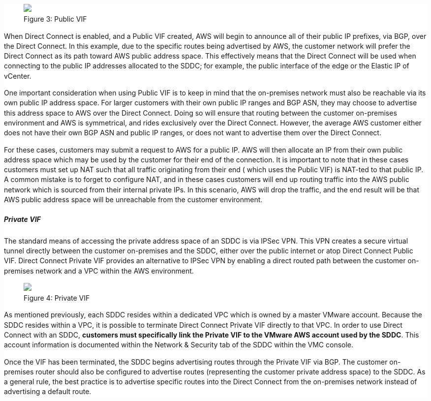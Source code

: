 <figure>
  <img src="{{ '/book/illustrations/vmconaws/a-technical-overview/dxPublicVIF.png' | relative_url }}">
  <figcaption>Figure 3: Public VIF</figcaption>
</figure>


When Direct Connect is enabled, and a Public VIF created, AWS will begin to announce all of their public IP prefixes, via BGP, over the Direct Connect. In this example, due to the specific routes being advertised by AWS, the customer network will prefer the Direct Connect as its path toward AWS public address space. This effectively means that the Direct Connect will be used when connecting to the public IP addresses allocated to the SDDC; for example, the public interface of the edge or the Elastic IP of vCenter.


One important consideration when using Public VIF is to keep in mind that the on-premises network must also be reachable via its own public IP address space. For larger customers with their own public IP ranges and BGP ASN, they may choose to advertise this address space to AWS over the Direct Connect. Doing so will ensure that routing between the customer on-premises environment and AWS is symmetrical, and rides exclusively over the Direct Connect. However, the average AWS customer either does not have their own BGP ASN and public IP ranges, or does not want to advertise them over the Direct Connect.
 

For these cases, customers may submit a request to AWS for a public IP. AWS will then allocate an IP from their own public address space which may be used by the customer for their end of the connection. It is important to note that in these cases customers must set up NAT such that all traffic originating from their end ( which uses the Public VIF) is NAT-ted to that public IP. A common mistake is to forget to configure NAT, and in these cases customers will end up routing traffic into the AWS public network which is sourced from their internal private IPs. In this scenario, AWS will drop the traffic, and the end result will be that AWS public address space will be unreachable from the customer environment.



##### Private VIF
The standard means of accessing the private address space of an SDDC is via IPSec VPN. This VPN creates a secure virtual tunnel directly between the customer on-premises and the SDDC, either over the public internet or atop Direct Connect Public VIF. Direct Connect Private VIF provides an alternative to IPSec VPN by enabling a direct routed path between the customer on-premises network and a VPC within the AWS environment.

<figure>
  <img src="{{ '/book/illustrations/vmconaws/a-technical-overview/dxPrivateVIF.png' | relative_url }}">
  <figcaption>Figure 4: Private VIF</figcaption>
</figure>

As mentioned previously, each SDDC resides within a dedicated VPC which is owned by a master VMware account. Because the SDDC resides within a VPC, it is possible to terminate Direct Connect Private VIF directly to that VPC. In order to use Direct Connect with an SDDC, **customers must specifically link the Private VIF to the VMware AWS account used by the SDDC**. This account information is documented within the Network & Security tab of the SDDC within the VMC console.

Once the VIF has been terminated, the SDDC begins advertising routes through the Private VIF via BGP. The customer on-premises router should also be configured to advertise routes (representing the customer private address space) to the SDDC. As a general rule, the best practice is to advertise specific routes into the Direct Connect from the on-premises network instead of advertising a default route.
